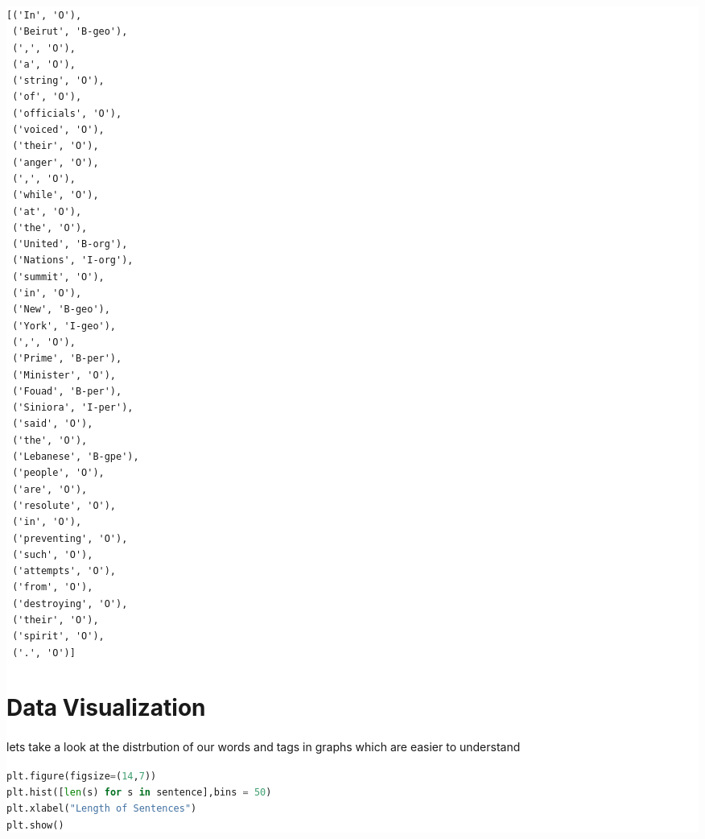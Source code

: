     [('In', 'O'),
     ('Beirut', 'B-geo'),
     (',', 'O'),
     ('a', 'O'),
     ('string', 'O'),
     ('of', 'O'),
     ('officials', 'O'),
     ('voiced', 'O'),
     ('their', 'O'),
     ('anger', 'O'),
     (',', 'O'),
     ('while', 'O'),
     ('at', 'O'),
     ('the', 'O'),
     ('United', 'B-org'),
     ('Nations', 'I-org'),
     ('summit', 'O'),
     ('in', 'O'),
     ('New', 'B-geo'),
     ('York', 'I-geo'),
     (',', 'O'),
     ('Prime', 'B-per'),
     ('Minister', 'O'),
     ('Fouad', 'B-per'),
     ('Siniora', 'I-per'),
     ('said', 'O'),
     ('the', 'O'),
     ('Lebanese', 'B-gpe'),
     ('people', 'O'),
     ('are', 'O'),
     ('resolute', 'O'),
     ('in', 'O'),
     ('preventing', 'O'),
     ('such', 'O'),
     ('attempts', 'O'),
     ('from', 'O'),
     ('destroying', 'O'),
     ('their', 'O'),
     ('spirit', 'O'),
     ('.', 'O')]

# Data Visualization

lets take a look at the distrbution of our words and tags in graphs which are
easier to understand

```python
plt.figure(figsize=(14,7))
plt.hist([len(s) for s in sentence],bins = 50)
plt.xlabel("Length of Sentences")
plt.show()
```
